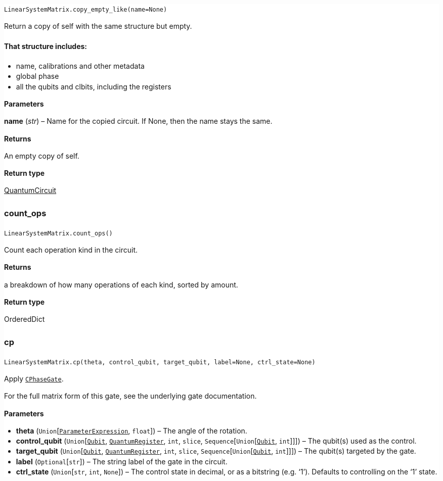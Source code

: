 <span id="qiskit.algorithms.linear_solvers.LinearSystemMatrix.copy_empty_like" />

`LinearSystemMatrix.copy_empty_like(name=None)`

Return a copy of self with the same structure but empty.

#### That structure includes:

*   name, calibrations and other metadata
*   global phase
*   all the qubits and clbits, including the registers

**Parameters**

**name** (*str*) – Name for the copied circuit. If None, then the name stays the same.

**Returns**

An empty copy of self.

**Return type**

[QuantumCircuit](qiskit.circuit.QuantumCircuit "qiskit.circuit.QuantumCircuit")

### count\_ops

<span id="qiskit.algorithms.linear_solvers.LinearSystemMatrix.count_ops" />

`LinearSystemMatrix.count_ops()`

Count each operation kind in the circuit.

**Returns**

a breakdown of how many operations of each kind, sorted by amount.

**Return type**

OrderedDict

### cp

<span id="qiskit.algorithms.linear_solvers.LinearSystemMatrix.cp" />

`LinearSystemMatrix.cp(theta, control_qubit, target_qubit, label=None, ctrl_state=None)`

Apply [`CPhaseGate`](qiskit.circuit.library.CPhaseGate "qiskit.circuit.library.CPhaseGate").

For the full matrix form of this gate, see the underlying gate documentation.

**Parameters**

*   **theta** (`Union`\[[`ParameterExpression`](qiskit.circuit.ParameterExpression "qiskit.circuit.parameterexpression.ParameterExpression"), `float`]) – The angle of the rotation.
*   **control\_qubit** (`Union`\[[`Qubit`](qiskit.circuit.Qubit "qiskit.circuit.quantumregister.Qubit"), [`QuantumRegister`](qiskit.circuit.QuantumRegister "qiskit.circuit.quantumregister.QuantumRegister"), `int`, `slice`, `Sequence`\[`Union`\[[`Qubit`](qiskit.circuit.Qubit "qiskit.circuit.quantumregister.Qubit"), `int`]]]) – The qubit(s) used as the control.
*   **target\_qubit** (`Union`\[[`Qubit`](qiskit.circuit.Qubit "qiskit.circuit.quantumregister.Qubit"), [`QuantumRegister`](qiskit.circuit.QuantumRegister "qiskit.circuit.quantumregister.QuantumRegister"), `int`, `slice`, `Sequence`\[`Union`\[[`Qubit`](qiskit.circuit.Qubit "qiskit.circuit.quantumregister.Qubit"), `int`]]]) – The qubit(s) targeted by the gate.
*   **label** (`Optional`\[`str`]) – The string label of the gate in the circuit.
*   **ctrl\_state** (`Union`\[`str`, `int`, `None`]) – The control state in decimal, or as a bitstring (e.g. ‘1’). Defaults to controlling on the ‘1’ state.
